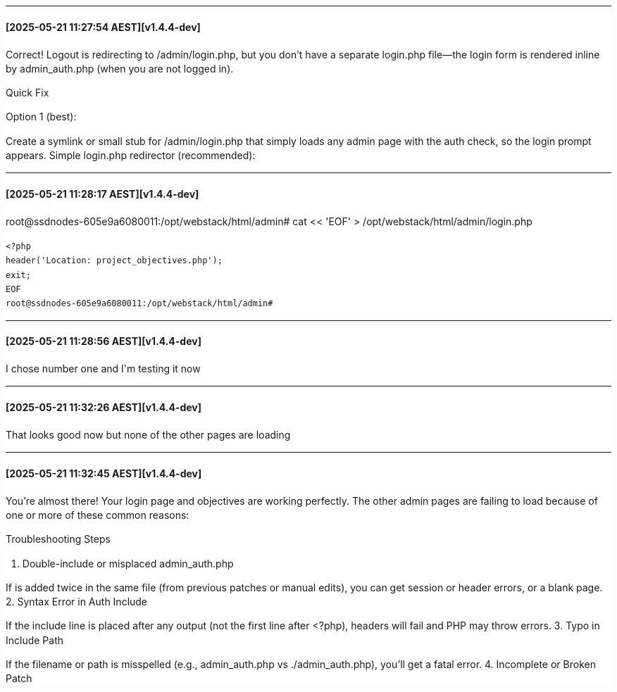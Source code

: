 
---
#### [2025-05-21 11:27:54 AEST][v1.4.4-dev]
Correct!
Logout is redirecting to /admin/login.php, but you don’t have a separate login.php file—the login form is rendered inline by admin_auth.php (when you are not logged in).

Quick Fix

Option 1 (best):

Create a symlink or small stub for /admin/login.php that simply loads any admin page with the auth check, so the login prompt appears.
Simple login.php redirector (recommended):

---
#### [2025-05-21 11:28:17 AEST][v1.4.4-dev]
root@ssdnodes-605e9a6080011:/opt/webstack/html/admin# cat << 'EOF' > /opt/webstack/html/admin/login.php
```
<?php
header('Location: project_objectives.php');
exit;
EOF
root@ssdnodes-605e9a6080011:/opt/webstack/html/admin# 

```
---
#### [2025-05-21 11:28:56 AEST][v1.4.4-dev]
I chose number one and I'm testing it now

---
#### [2025-05-21 11:32:26 AEST][v1.4.4-dev]
That looks good now but none of the other pages are loading 

---
#### [2025-05-21 11:32:45 AEST][v1.4.4-dev]
You’re almost there! Your login page and objectives are working perfectly.
The other admin pages are failing to load because of one or more of these common reasons:

Troubleshooting Steps
1. Double-include or misplaced admin_auth.php

If <?php include 'admin_auth.php'; ?> is added twice in the same file (from previous patches or manual edits), you can get session or header errors, or a blank page.
2. Syntax Error in Auth Include

If the include line is placed after any output (not the first line after <?php), headers will fail and PHP may throw errors.
3. Typo in Include Path

If the filename or path is misspelled (e.g., admin_auth.php vs ./admin_auth.php), you’ll get a fatal error.
4. Incomplete or Broken Patch
